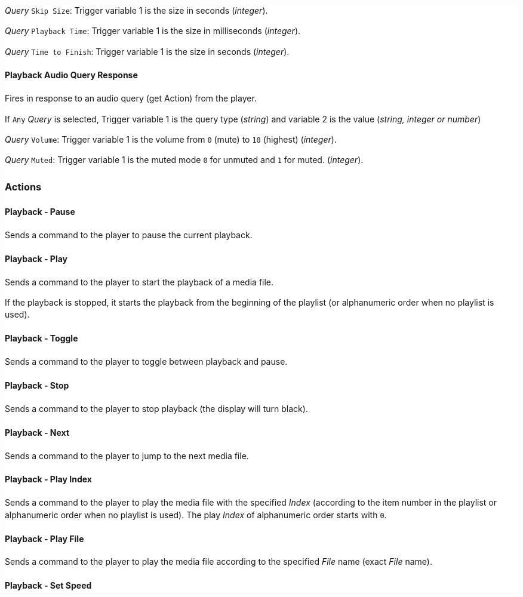 *Query* <code>Skip Size</code>: Trigger variable 1 is the size in seconds (*integer*).

*Query* <code>Playback Time</code>: Trigger variable 1 is the size in milliseconds (*integer*).

*Query* <code>Time to Finish</code>: Trigger variable 1 is the size in seconds (*integer*).

#### Playback Audio Query Response

Fires in response to an audio query (get Action) from the player.

If <code>Any</code> *Query* is selected, Trigger variable 1 is the query type (*string*) and variable 2 is the value (*string, integer or number*)

*Query* <code>Volume</code>: Trigger variable 1 is the volume from <code>0</code> (mute) to <code>10</code> (highest) (*integer*).

*Query* <code>Muted</code>: Trigger variable 1 is the muted mode <code>0</code> for unmuted and <code>1</code> for muted. (*integer*).


### Actions

#### Playback - Pause

Sends a command to the player to pause the current playback.

#### Playback - Play

Sends a command to the player to start the playback of a media file.

If the playback is stopped, it starts the playback from the beginning of the playlist (or alphanumeric order when no playlist is used).

#### Playback - Toggle

Sends a command to the player to toggle between playback and pause.

#### Playback - Stop

Sends a command to the player to stop playback (the display will turn black).

#### Playback - Next

Sends a command to the player to jump to the next media file.

#### Playback - Play Index

Sends a command to the player to play the media file with the specified *Index* (according to the item number in the playlist or alphanumeric order when no playlist is used).
The play *Index* of alphanumeric order starts with <code>0</code>.

#### Playback - Play File

Sends a command to the player to play the media file according to the specified *File* name (exact *File* name).

#### Playback - Set Speed
